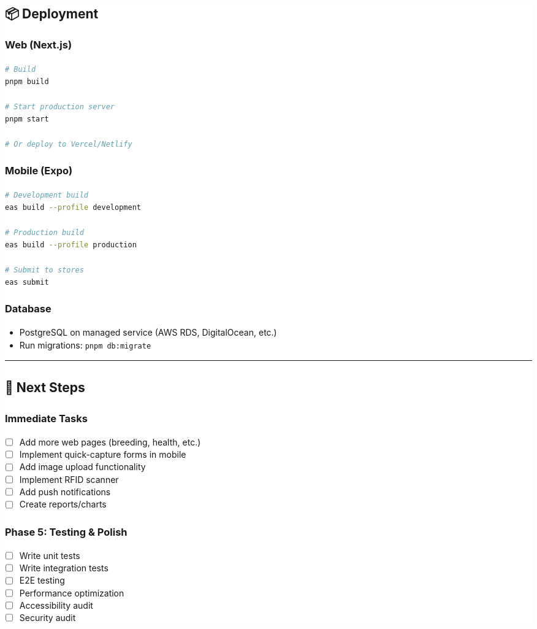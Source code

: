 
## 📦 Deployment

### Web (Next.js)
```bash
# Build
pnpm build

# Start production server
pnpm start

# Or deploy to Vercel/Netlify
```

### Mobile (Expo)
```bash
# Development build
eas build --profile development

# Production build
eas build --profile production

# Submit to stores
eas submit
```

### Database
- PostgreSQL on managed service (AWS RDS, DigitalOcean, etc.)
- Run migrations: `pnpm db:migrate`

---

## 🎯 Next Steps

### Immediate Tasks
- [ ] Add more web pages (breeding, health, etc.)
- [ ] Implement quick-capture forms in mobile
- [ ] Add image upload functionality
- [ ] Implement RFID scanner
- [ ] Add push notifications
- [ ] Create reports/charts

### Phase 5: Testing & Polish
- [ ] Write unit tests
- [ ] Write integration tests
- [ ] E2E testing
- [ ] Performance optimization
- [ ] Accessibility audit
- [ ] Security audit
